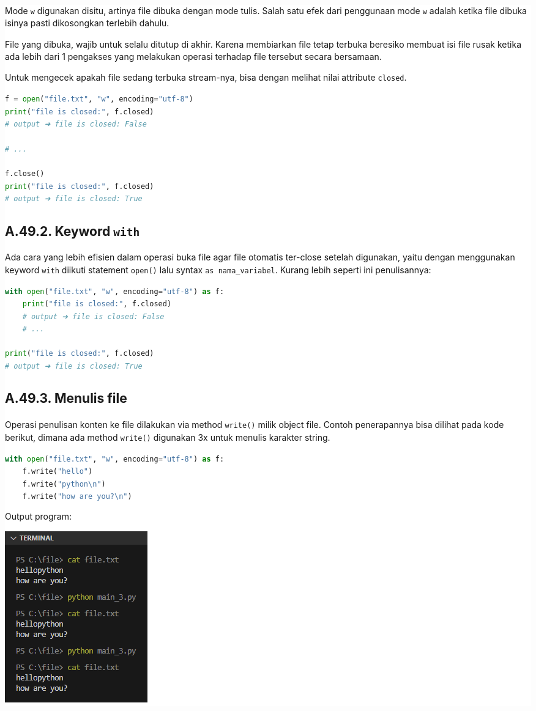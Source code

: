 Mode `w` digunakan disitu, artinya file dibuka dengan mode tulis. Salah satu efek dari penggunaan mode `w` adalah ketika file dibuka isinya pasti dikosongkan terlebih dahulu.

File yang dibuka, wajib untuk selalu ditutup di akhir. Karena membiarkan file tetap terbuka beresiko membuat isi file rusak ketika ada lebih dari 1 pengakses yang melakukan operasi terhadap file tersebut secara bersamaan.

Untuk mengecek apakah file sedang terbuka stream-nya, bisa dengan melihat nilai attribute `closed`.

```python
f = open("file.txt", "w", encoding="utf-8")
print("file is closed:", f.closed)
# output ➜ file is closed: False

# ...

f.close()
print("file is closed:", f.closed)
# output ➜ file is closed: True
```

## A.49.2. Keyword `with`

Ada cara yang lebih efisien dalam operasi buka file agar file otomatis ter-close setelah digunakan, yaitu dengan menggunakan keyword `with` diikuti statement `open()` lalu syntax `as nama_variabel`. Kurang lebih seperti ini penulisannya:

```python
with open("file.txt", "w", encoding="utf-8") as f:
    print("file is closed:", f.closed)
    # output ➜ file is closed: False
    # ...

print("file is closed:", f.closed)
# output ➜ file is closed: True
```

## A.49.3. Menulis file

Operasi penulisan konten ke file dilakukan via method `write()` milik object file. Contoh penerapannya bisa dilihat pada kode berikut, dimana ada method `write()` digunakan 3x untuk menulis karakter string.

```python
with open("file.txt", "w", encoding="utf-8") as f:
    f.write("hello")
    f.write("python\n")
    f.write("how are you?\n")
```

Output program:

![Python file](img/file-2.png)